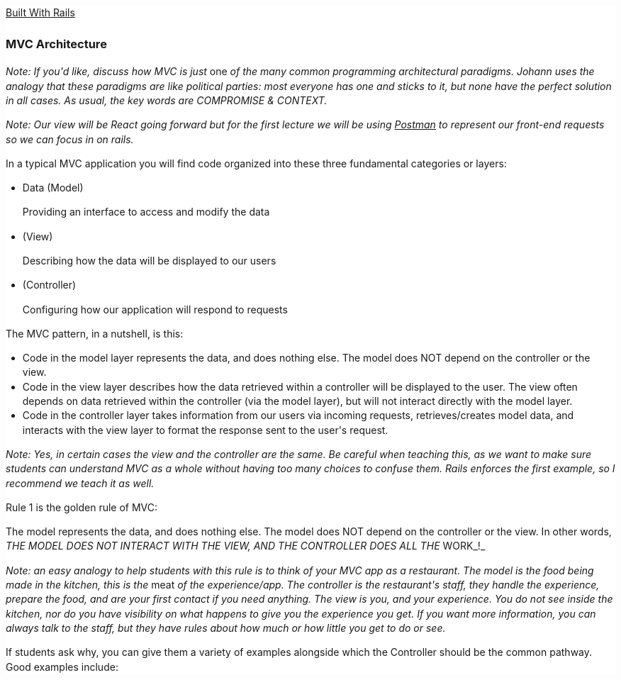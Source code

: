 [Built With Rails](https://skillcrush.com/2015/02/02/37-rails-sites/)


### MVC Architecture

_Note: If you'd like, discuss how MVC is just_ one _of the many common programming architectural paradigms. Johann uses the analogy that these paradigms are like political parties: most everyone has one and sticks to it, but none have the perfect solution in all cases. As usual, the key words are COMPROMISE & CONTEXT._

_Note: Our view will be React going forward but for the first lecture we will be using [Postman](https://www.postman.com/) to represent our front-end requests so we can focus in on rails._

In a typical MVC application you will find code organized into these three fundamental categories or layers:

* Data \(Model\)

  Providing an interface to access and modify the data

* \(View\)

  Describing how the data will be displayed to our users

* \(Controller\)

  Configuring how our application will respond to requests

The MVC pattern, in a nutshell, is this:

* Code in the model layer represents the data, and does nothing else. The model does NOT depend on the controller or the view.
* Code in the view layer describes how the data retrieved within a controller will be displayed to the user. The view often depends on data retrieved within the controller (via the model layer), but will not interact directly with the model layer.
* Code in the controller layer takes information from our users via incoming requests, retrieves/creates model data, and interacts with the view layer to format the response sent to the user's request.

_Note: Yes, in certain cases the view and the controller are the same. Be careful when teaching this, as we want to make sure students can understand MVC as a whole without having too many choices to confuse them. Rails enforces the first example, so I recommend we teach it as well._

Rule 1 is the golden rule of MVC:

The model represents the data, and does nothing else. The model does NOT depend on the controller or the view. In other words, _THE MODEL DOES NOT INTERACT WITH THE VIEW, AND THE CONTROLLER DOES ALL THE_ WORK_!_

_Note: an easy analogy to help students with this rule is to think of your MVC app as a restaurant. The model is the food being made in the kitchen, this is the_ meat _of the experience/app. The controller is the restaurant's staff, they handle the experience, prepare the food, and are your first contact if you need anything. The view is you, and your experience. You do not see inside the kitchen, nor do you have visibility on what happens to give you the experience you get. If you want more information, you can always talk to the staff, but they have rules about how much or how little you get to do or see._

If students ask why, you can give them a variety of examples alongside which the Controller should be the common pathway. Good examples include:
